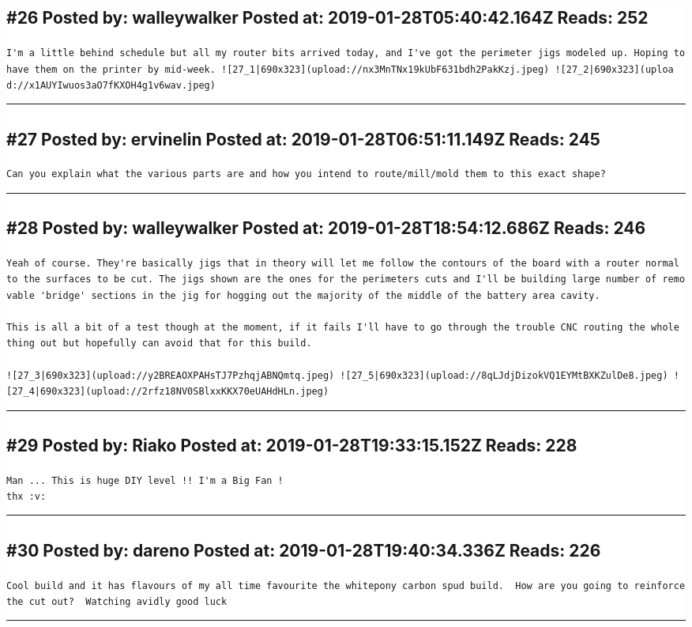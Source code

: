 ## \#26 Posted by: walleywalker Posted at: 2019-01-28T05:40:42.164Z Reads: 252

```
I'm a little behind schedule but all my router bits arrived today, and I've got the perimeter jigs modeled up. Hoping to have them on the printer by mid-week. ![27_1|690x323](upload://nx3MnTNx19kUbF631bdh2PakKzj.jpeg) ![27_2|690x323](upload://x1AUYIwuos3aO7fKXOH4g1v6wav.jpeg)
```

---
## \#27 Posted by: ervinelin Posted at: 2019-01-28T06:51:11.149Z Reads: 245

```
Can you explain what the various parts are and how you intend to route/mill/mold them to this exact shape?
```

---
## \#28 Posted by: walleywalker Posted at: 2019-01-28T18:54:12.686Z Reads: 246

```
Yeah of course. They're basically jigs that in theory will let me follow the contours of the board with a router normal to the surfaces to be cut. The jigs shown are the ones for the perimeters cuts and I'll be building large number of removable 'bridge' sections in the jig for hogging out the majority of the middle of the battery area cavity. 

This is all a bit of a test though at the moment, if it fails I'll have to go through the trouble CNC routing the whole thing out but hopefully can avoid that for this build. 

![27_3|690x323](upload://y2BREAOXPAHsTJ7PzhqjABNQmtq.jpeg) ![27_5|690x323](upload://8qLJdjDizokVQ1EYMtBXKZulDe8.jpeg) ![27_4|690x323](upload://2rfz18NV0SBlxxKKX70eUAHdHLn.jpeg)
```

---
## \#29 Posted by: Riako Posted at: 2019-01-28T19:33:15.152Z Reads: 228

```
Man ... This is huge DIY level !! I'm a Big Fan !
thx :v:
```

---
## \#30 Posted by: dareno Posted at: 2019-01-28T19:40:34.336Z Reads: 226

```
Cool build and it has flavours of my all time favourite the whitepony carbon spud build.  How are you going to reinforce the cut out?  Watching avidly good luck
```

---